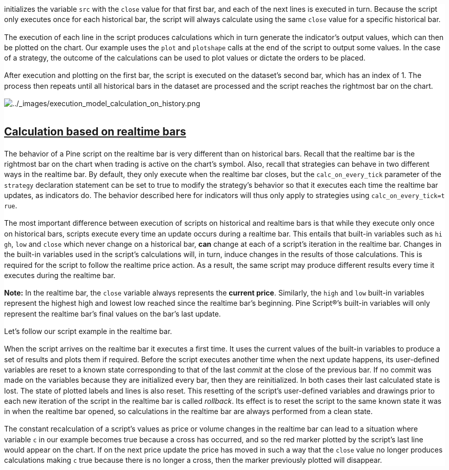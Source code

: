 initializes the variable `src` with the `close` value for that first bar, and each of the next lines is executed in turn. Because the script only executes once for each historical bar, the script will always calculate using the same `close` value for a specific historical bar.

The execution of each line in the script produces calculations which in turn generate the indicator’s output values, which can then be plotted on the chart. Our example uses the `plot` and `plotshape` calls at the end of the script to output some values. In the case of a strategy, the outcome of the calculations can be used to plot values or dictate the orders to be placed.

After execution and plotting on the first bar, the script is executed on the dataset’s second bar, which has an index of 1. The process then repeats until all historical bars in the dataset are processed and the script reaches the rightmost bar on the chart.

![../_images/execution_model_calculation_on_history.png](https://tradingview.com/pine-script-docs/en/v5/_images/execution_model_calculation_on_history.png)

[Calculation based on realtime bars](#id7)
---------------------------------------------------------------------------------------------------------------

The behavior of a Pine script on the realtime bar is very different than on historical bars. Recall that the realtime bar is the rightmost bar on the chart when trading is active on the chart’s symbol. Also, recall that strategies can behave in two different ways in the realtime bar. By default, they only execute when the realtime bar closes, but the `calc_on_every_tick` parameter of the `strategy` declaration statement can be set to true to modify the strategy’s behavior so that it executes each time the realtime bar updates, as indicators do. The behavior described here for indicators will thus only apply to strategies using `calc_on_every_tick=true`.

The most important difference between execution of scripts on historical and realtime bars is that while they execute only once on historical bars, scripts execute every time an update occurs during a realtime bar. This entails that built-in variables such as `high`, `low` and `close` which never change on a historical bar, **can** change at each of a script’s iteration in the realtime bar. Changes in the built-in variables used in the script’s calculations will, in turn, induce changes in the results of those calculations. This is required for the script to follow the realtime price action. As a result, the same script may produce different results every time it executes during the realtime bar.

**Note:** In the realtime bar, the `close` variable always represents the **current price**. Similarly, the `high` and `low` built-in variables represent the highest high and lowest low reached since the realtime bar’s beginning. Pine Script®’s built-in variables will only represent the realtime bar’s final values on the bar’s last update.

Let’s follow our script example in the realtime bar.

When the script arrives on the realtime bar it executes a first time. It uses the current values of the built-in variables to produce a set of results and plots them if required. Before the script executes another time when the next update happens, its user-defined variables are reset to a known state corresponding to that of the last _commit_ at the close of the previous bar. If no commit was made on the variables because they are initialized every bar, then they are reinitialized. In both cases their last calculated state is lost. The state of plotted labels and lines is also reset. This resetting of the script’s user-defined variables and drawings prior to each new iteration of the script in the realtime bar is called _rollback_. Its effect is to reset the script to the same known state it was in when the realtime bar opened, so calculations in the realtime bar are always performed from a clean state.

The constant recalculation of a script’s values as price or volume changes in the realtime bar can lead to a situation where variable `c` in our example becomes true because a cross has occurred, and so the red marker plotted by the script’s last line would appear on the chart. If on the next price update the price has moved in such a way that the `close` value no longer produces calculations making `c` true because there is no longer a cross, then the marker previously plotted will disappear.
